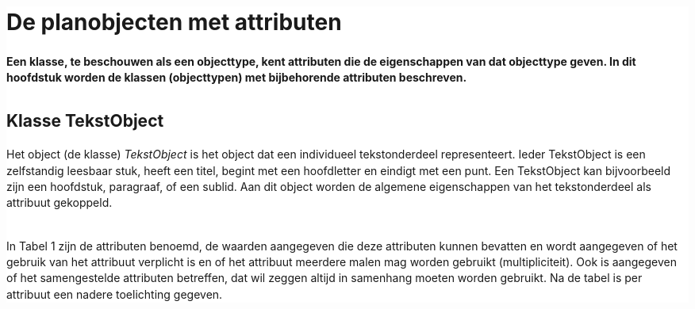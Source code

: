 # De planobjecten met attributen
**Een klasse, te beschouwen als een objecttype, kent attributen die de
eigen­schappen van dat object­type geven. In dit hoofdstuk worden de klassen
(objec­ttypen) met bijbe­horende attributen be­schreven.**

## Klasse TekstObject
Het object (de klasse) *TekstObject* is het object dat een individueel
tekstonderdeel represen­teert. Ieder TekstObject is een zelfstandig leesbaar
stuk, heeft een titel, begint met een hoofdletter en eindigt met een punt. Een
TekstObject kan bijvoorbeeld zijn een hoofdstuk, paragraaf, of een sublid. Aan
dit object worden de algemene ei­gen­schappen van het tekstonderdeel als
attribuut ge­koppeld.
<br/><br/>

In Tabel 1 zijn de attributen benoemd, de waarden aangegeven die deze attributen
kunnen bevatten en wordt aangegeven of het gebruik van het attribuut ver­plicht
is en of het attribuut meerdere malen mag worden gebruikt (multipliciteit). Ook
is aangege­ven of het sa­mengestelde attributen betreffen, dat wil zeggen altijd
in samenhang moeten worden gebruikt. Na de tabel is per attribuut een nadere
toelichting gegeven.
